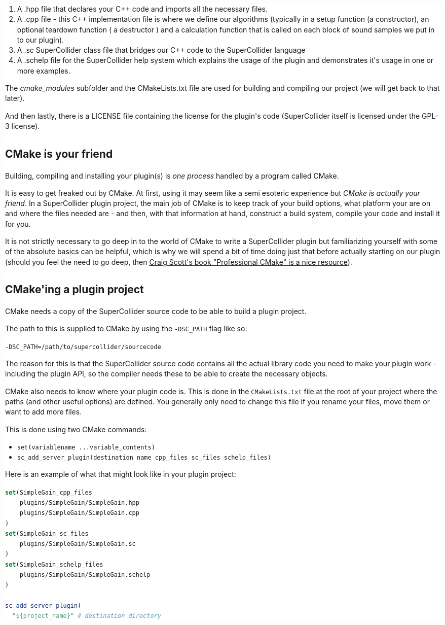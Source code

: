 1. A .hpp file that declares your C++ code and imports all the necessary files.
2. A .cpp file - this C++ implementation file is where we define our algorithms (typically in a setup function (a constructor), an optional teardown function ( a destructor ) and a calculation function that is called on each block of sound samples we put in to our plugin).
3. A .sc SuperCollider class file that bridges our C++ code to the SuperCollider language
4. A .schelp file for the SuperCollider help system which explains the usage of the plugin and demonstrates it's usage in one or more examples.

The _cmake_modules_ subfolder and the CMakeLists.txt file are used for building and compiling our project (we will get back to that later).

And then lastly, there is a LICENSE file containing the license for the plugin's code (SuperCollider itself is licensed under the GPL-3 license). 

## CMake is your friend
Building, compiling and installing your plugin(s) is _one process_ handled by a program called CMake.

It is easy to get freaked out by CMake. At first, using it may seem like a semi esoteric experience but _CMake is actually your friend_. In a SuperCollider plugin project, the main job of CMake is to keep track of your build options, what platform your are on and where the files needed are - and then, with that information at hand, construct a build system, compile your code and install it for you.

It is not strictly necessary to go deep in to the world of CMake to write a SuperCollider plugin but familiarizing yourself with some of the absolute basics can be helpful, which is why we will spend a bit of time doing just that before actually starting on our plugin (should you feel the need to go deep, then [Craig Scott's book "Professional CMake" is a nice resource](https://https://crascit.com/professional-cmake/)).

## CMake'ing a plugin project
CMake needs a copy of the SuperCollider source code to be able to build a plugin project. 

The path to this is supplied to CMake by using the `-DSC_PATH` flag like so: 

```bash
-DSC_PATH=/path/to/supercollider/sourcecode
```

The reason for this is that the SuperCollider source code contains all the actual library code you need to make your plugin work - including the plugin API, so the compiler needs these to be able to create the necessary objects. 

CMake also needs to know where your plugin code is. This is done in the `CMakeLists.txt` file at the root of your project where the paths (and other useful options) are defined. You generally only need to change this file if you rename your files, move them or want to add more files.

This is done using two CMake commands:

- `set(variablename ...variable_contents)`
- `sc_add_server_plugin(destination name cpp_files sc_files schelp_files)`

Here is an example of what that might look like in your plugin project:

```cmake
set(SimpleGain_cpp_files
    plugins/SimpleGain/SimpleGain.hpp
    plugins/SimpleGain/SimpleGain.cpp
)
set(SimpleGain_sc_files
    plugins/SimpleGain/SimpleGain.sc
)
set(SimpleGain_schelp_files
    plugins/SimpleGain/SimpleGain.schelp
)

sc_add_server_plugin(
  "${project_name}" # destination directory
```